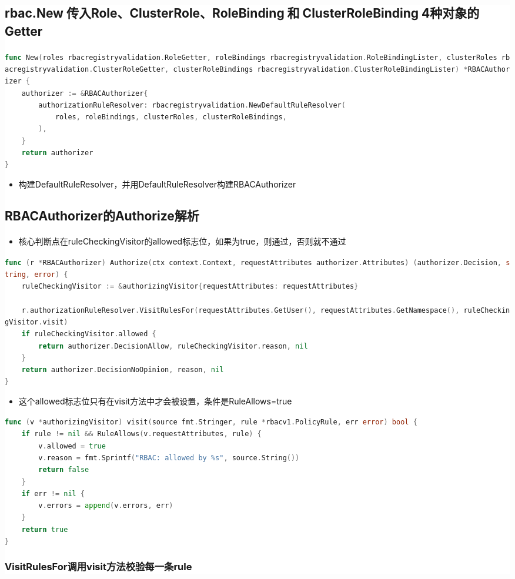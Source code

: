 ## rbac.New 传入Role、ClusterRole、RoleBinding 和 ClusterRoleBinding 4种对象的Getter

```go
func New(roles rbacregistryvalidation.RoleGetter, roleBindings rbacregistryvalidation.RoleBindingLister, clusterRoles rbacregistryvalidation.ClusterRoleGetter, clusterRoleBindings rbacregistryvalidation.ClusterRoleBindingLister) *RBACAuthorizer {
	authorizer := &RBACAuthorizer{
		authorizationRuleResolver: rbacregistryvalidation.NewDefaultRuleResolver(
			roles, roleBindings, clusterRoles, clusterRoleBindings,
		),
	}
	return authorizer
}
```

- 构建DefaultRuleResolver，并用DefaultRuleResolver构建RBACAuthorizer

## RBACAuthorizer的Authorize解析

- 核心判断点在ruleCheckingVisitor的allowed标志位，如果为true，则通过，否则就不通过

```go
func (r *RBACAuthorizer) Authorize(ctx context.Context, requestAttributes authorizer.Attributes) (authorizer.Decision, string, error) {
	ruleCheckingVisitor := &authorizingVisitor{requestAttributes: requestAttributes}

	r.authorizationRuleResolver.VisitRulesFor(requestAttributes.GetUser(), requestAttributes.GetNamespace(), ruleCheckingVisitor.visit)
	if ruleCheckingVisitor.allowed {
		return authorizer.DecisionAllow, ruleCheckingVisitor.reason, nil
	}
    return authorizer.DecisionNoOpinion, reason, nil
}
```

- 这个allowed标志位只有在visit方法中才会被设置，条件是RuleAllows=true

```go
func (v *authorizingVisitor) visit(source fmt.Stringer, rule *rbacv1.PolicyRule, err error) bool {
	if rule != nil && RuleAllows(v.requestAttributes, rule) {
		v.allowed = true
		v.reason = fmt.Sprintf("RBAC: allowed by %s", source.String())
		return false
	}
	if err != nil {
		v.errors = append(v.errors, err)
	}
	return true
}
```

### VisitRulesFor调用visit方法校验每一条rule
